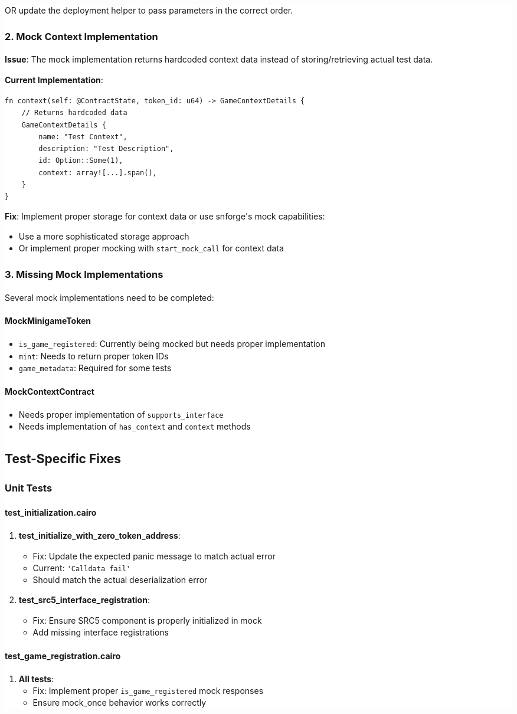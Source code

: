 OR update the deployment helper to pass parameters in the correct order.

### 2. Mock Context Implementation

**Issue**: The mock implementation returns hardcoded context data instead of storing/retrieving actual test data.

**Current Implementation**:
```cairo
fn context(self: @ContractState, token_id: u64) -> GameContextDetails {
    // Returns hardcoded data
    GameContextDetails {
        name: "Test Context",
        description: "Test Description",
        id: Option::Some(1),
        context: array![...].span(),
    }
}
```

**Fix**: Implement proper storage for context data or use snforge's mock capabilities:
- Use a more sophisticated storage approach
- Or implement proper mocking with `start_mock_call` for context data

### 3. Missing Mock Implementations

Several mock implementations need to be completed:

#### MockMinigameToken
- `is_game_registered`: Currently being mocked but needs proper implementation
- `mint`: Needs to return proper token IDs
- `game_metadata`: Required for some tests

#### MockContextContract
- Needs proper implementation of `supports_interface`
- Needs implementation of `has_context` and `context` methods

## Test-Specific Fixes

### Unit Tests

#### test_initialization.cairo
1. **test_initialize_with_zero_token_address**: 
   - Fix: Update the expected panic message to match actual error
   - Current: `'Calldata fail'`
   - Should match the actual deserialization error

2. **test_src5_interface_registration**:
   - Fix: Ensure SRC5 component is properly initialized in mock
   - Add missing interface registrations

#### test_game_registration.cairo
1. **All tests**: 
   - Fix: Implement proper `is_game_registered` mock responses
   - Ensure mock_once behavior works correctly
